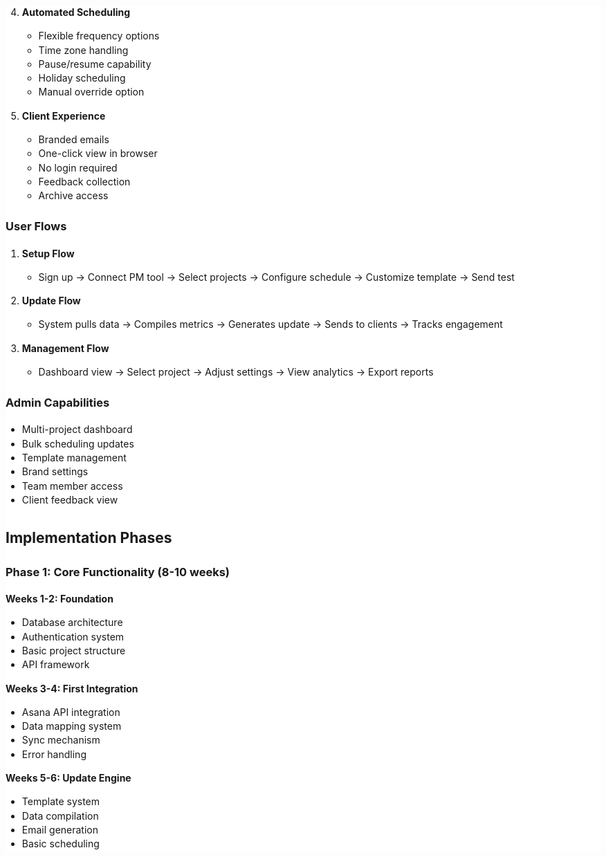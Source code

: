 4. **Automated Scheduling**
   - Flexible frequency options
   - Time zone handling
   - Pause/resume capability
   - Holiday scheduling
   - Manual override option

5. **Client Experience**
   - Branded emails
   - One-click view in browser
   - No login required
   - Feedback collection
   - Archive access

### User Flows
1. **Setup Flow**
   - Sign up → Connect PM tool → Select projects → Configure schedule → Customize template → Send test

2. **Update Flow**
   - System pulls data → Compiles metrics → Generates update → Sends to clients → Tracks engagement

3. **Management Flow**
   - Dashboard view → Select project → Adjust settings → View analytics → Export reports

### Admin Capabilities
- Multi-project dashboard
- Bulk scheduling updates
- Template management
- Brand settings
- Team member access
- Client feedback view

## Implementation Phases

### Phase 1: Core Functionality (8-10 weeks)
**Weeks 1-2: Foundation**
- Database architecture
- Authentication system
- Basic project structure
- API framework

**Weeks 3-4: First Integration**
- Asana API integration
- Data mapping system
- Sync mechanism
- Error handling

**Weeks 5-6: Update Engine**
- Template system
- Data compilation
- Email generation
- Basic scheduling
